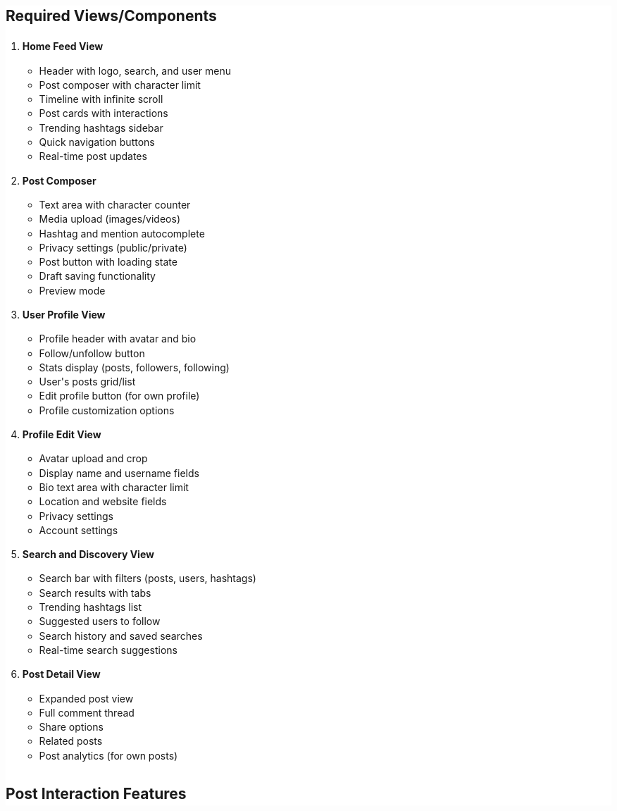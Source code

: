 ## Required Views/Components

1. **Home Feed View**
   - Header with logo, search, and user menu
   - Post composer with character limit
   - Timeline with infinite scroll
   - Post cards with interactions
   - Trending hashtags sidebar
   - Quick navigation buttons
   - Real-time post updates

2. **Post Composer**
   - Text area with character counter
   - Media upload (images/videos)
   - Hashtag and mention autocomplete
   - Privacy settings (public/private)
   - Post button with loading state
   - Draft saving functionality
   - Preview mode

3. **User Profile View**
   - Profile header with avatar and bio
   - Follow/unfollow button
   - Stats display (posts, followers, following)
   - User's posts grid/list
   - Edit profile button (for own profile)
   - Profile customization options

4. **Profile Edit View**
   - Avatar upload and crop
   - Display name and username fields
   - Bio text area with character limit
   - Location and website fields
   - Privacy settings
   - Account settings

5. **Search and Discovery View**
   - Search bar with filters (posts, users, hashtags)
   - Search results with tabs
   - Trending hashtags list
   - Suggested users to follow
   - Search history and saved searches
   - Real-time search suggestions

6. **Post Detail View**
   - Expanded post view
   - Full comment thread
   - Share options
   - Related posts
   - Post analytics (for own posts)

## Post Interaction Features
